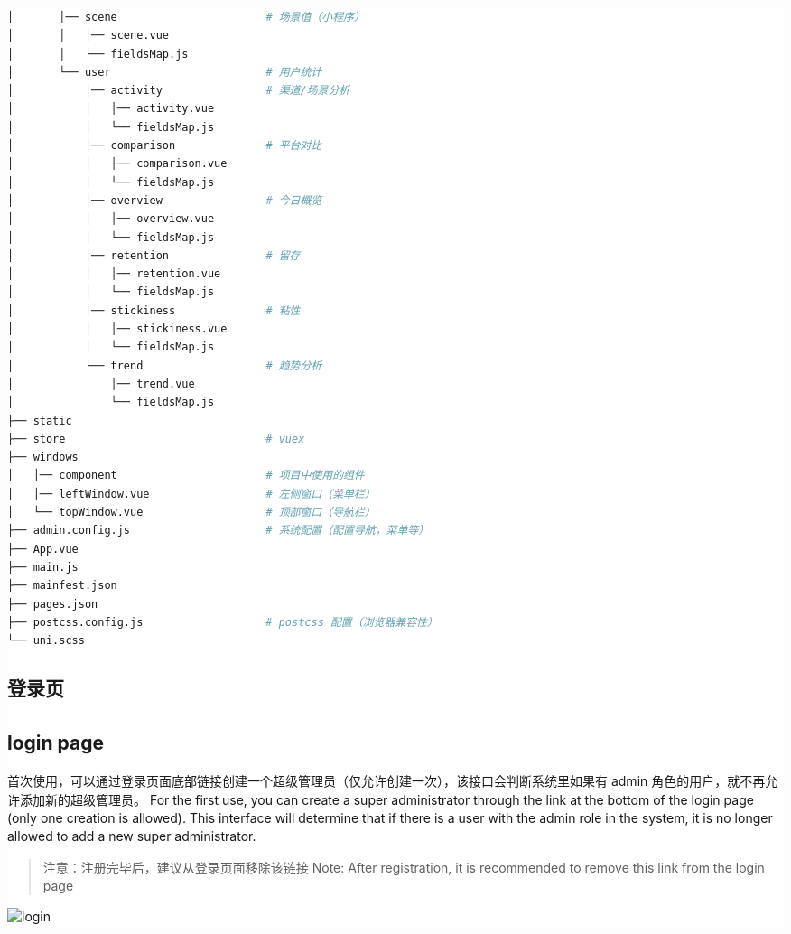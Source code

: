 ```bash
│       │── scene                       # 场景值（小程序）
│       │   │── scene.vue             
│       │   └── fieldsMap.js            
│       └── user                        # 用户统计
│           │── activity                # 渠道/场景分析
│           │   │── activity.vue      
│           │   └── fieldsMap.js    
│           │── comparison              # 平台对比
│           │   │── comparison.vue      
│           │   └── fieldsMap.js    
│           │── overview                # 今日概览
│           │   │── overview.vue      
│           │   └── fieldsMap.js    
│           │── retention               # 留存
│           │   │── retention.vue      
│           │   └── fieldsMap.js    
│           │── stickiness              # 粘性
│           │   │── stickiness.vue      
│           │   └── fieldsMap.js    
│           └── trend                   # 趋势分析
│               │── trend.vue           
│               └── fieldsMap.js    
├── static
├── store                               # vuex
├── windows       
│   │── component                       # 项目中使用的组件
│   │── leftWindow.vue                  # 左侧窗口（菜单栏）
│   └── topWindow.vue                   # 顶部窗口（导航栏）
├── admin.config.js                     # 系统配置（配置导航，菜单等）
├── App.vue       
├── main.js       
├── mainfest.json       
├── pages.json        
├── postcss.config.js                   # postcss 配置（浏览器兼容性）
└── uni.scss
```

## 登录页
## login page

首次使用，可以通过登录页面底部链接创建一个超级管理员（仅允许创建一次），该接口会判断系统里如果有 admin 角色的用户，就不再允许添加新的超级管理员。
For the first use, you can create a super administrator through the link at the bottom of the login page (only one creation is allowed). This interface will determine that if there is a user with the admin role in the system, it is no longer allowed to add a new super administrator.

> 注意：注册完毕后，建议从登录页面移除该链接
> Note: After registration, it is recommended to remove this link from the login page

![login](http://dcloud-chjh-web.oss-cn-hangzhou.aliyuncs.com/unidoc/zh/wwq/uni-admin-1.png)
